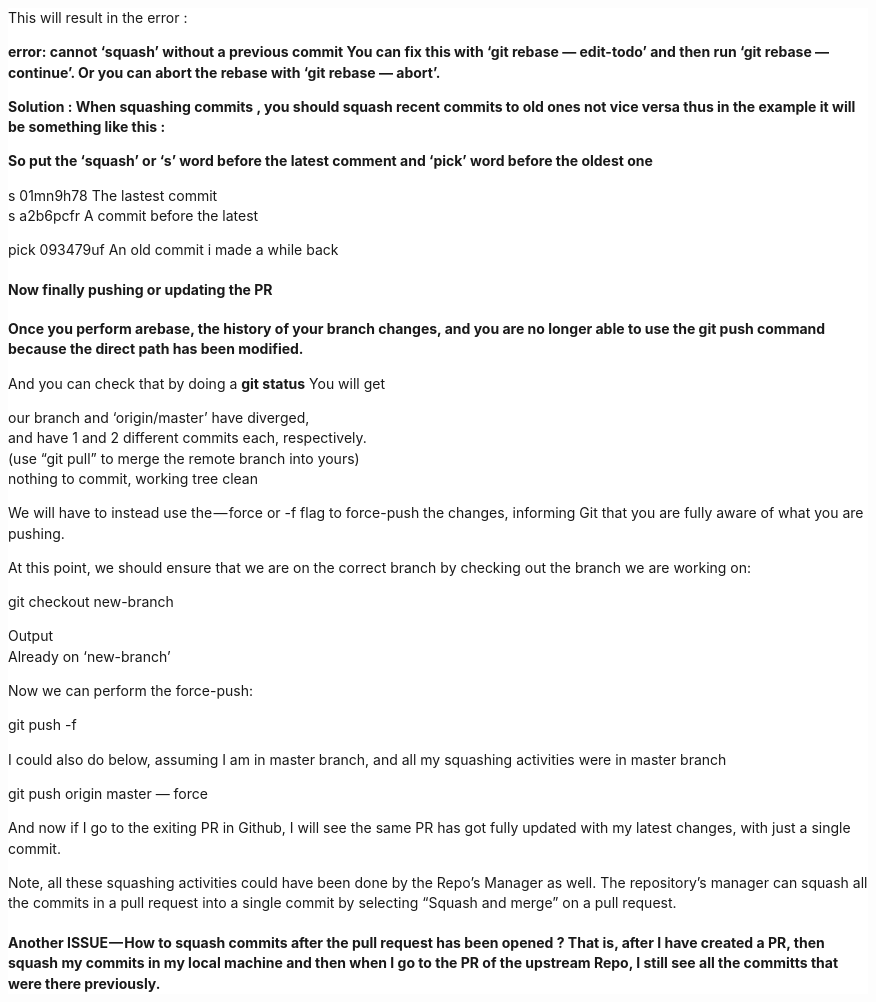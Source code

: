 This will result in the error :

**error: cannot ‘squash’ without a previous commit You can fix this with ‘git rebase — edit-todo’ and then run ‘git rebase — continue’. Or you can abort the rebase with ‘git rebase — abort’.**

**Solution : When squashing commits , you should squash recent commits to old ones not vice versa thus in the example it will be something like this :**

**So put the ‘squash’ or ‘s’ word before the latest comment and ‘pick’ word before the oldest one**

s 01mn9h78 The lastest commit  
s a2b6pcfr A commit before the latest

pick 093479uf An old commit i made a while back

#### Now finally pushing or updating the PR

**Once you perform arebase, the history of your branch changes, and you are no longer able to use the git push command because the direct path has been modified.**

And you can check that by doing a **git status** You will get

our branch and ‘origin/master’ have diverged,  
and have 1 and 2 different commits each, respectively.  
 (use “git pull” to merge the remote branch into yours)  
nothing to commit, working tree clean

We will have to instead use the — force or -f flag to force-push the changes, informing Git that you are fully aware of what you are pushing.

At this point, we should ensure that we are on the correct branch by checking out the branch we are working on:

git checkout new-branch

Output  
Already on ‘new-branch’

Now we can perform the force-push:

git push -f

I could also do below, assuming I am in master branch, and all my squashing activities were in master branch

git push origin master — force

And now if I go to the exiting PR in Github, I will see the same PR has got fully updated with my latest changes, with just a single commit.

Note, all these squashing activities could have been done by the Repo’s Manager as well. The repository’s manager can squash all the commits in a pull request into a single commit by selecting “Squash and merge” on a pull request.

#### Another ISSUE — How to squash commits after the pull request has been opened ? That is, after I have created a PR, then squash my commits in my local machine and then when I go to the PR of the upstream Repo, I still see all the committs that were there previously.
